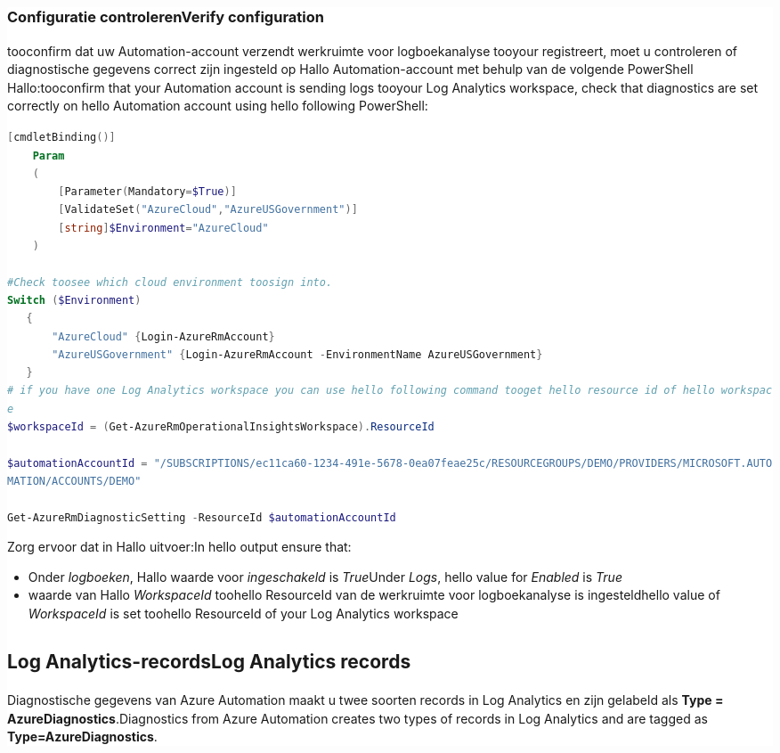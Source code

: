 ### <a name="verify-configuration"></a><span data-ttu-id="275b6-130">Configuratie controleren</span><span class="sxs-lookup"><span data-stu-id="275b6-130">Verify configuration</span></span>
<span data-ttu-id="275b6-131">tooconfirm dat uw Automation-account verzendt werkruimte voor logboekanalyse tooyour registreert, moet u controleren of diagnostische gegevens correct zijn ingesteld op Hallo Automation-account met behulp van de volgende PowerShell Hallo:</span><span class="sxs-lookup"><span data-stu-id="275b6-131">tooconfirm that your Automation account is sending logs tooyour Log Analytics workspace, check that diagnostics are set correctly on hello Automation account using hello following PowerShell:</span></span>

```powershell
[cmdletBinding()]
    Param
    (
        [Parameter(Mandatory=$True)]
        [ValidateSet("AzureCloud","AzureUSGovernment")]
        [string]$Environment="AzureCloud"
    )

#Check toosee which cloud environment toosign into.
Switch ($Environment)
   {
       "AzureCloud" {Login-AzureRmAccount}
       "AzureUSGovernment" {Login-AzureRmAccount -EnvironmentName AzureUSGovernment} 
   }
# if you have one Log Analytics workspace you can use hello following command tooget hello resource id of hello workspace
$workspaceId = (Get-AzureRmOperationalInsightsWorkspace).ResourceId

$automationAccountId = "/SUBSCRIPTIONS/ec11ca60-1234-491e-5678-0ea07feae25c/RESOURCEGROUPS/DEMO/PROVIDERS/MICROSOFT.AUTOMATION/ACCOUNTS/DEMO" 

Get-AzureRmDiagnosticSetting -ResourceId $automationAccountId
```

<span data-ttu-id="275b6-132">Zorg ervoor dat in Hallo uitvoer:</span><span class="sxs-lookup"><span data-stu-id="275b6-132">In hello output ensure that:</span></span>
+ <span data-ttu-id="275b6-133">Onder *logboeken*, Hallo waarde voor *ingeschakeld* is *True*</span><span class="sxs-lookup"><span data-stu-id="275b6-133">Under *Logs*, hello value for *Enabled* is *True*</span></span>
+ <span data-ttu-id="275b6-134">waarde van Hallo *WorkspaceId* toohello ResourceId van de werkruimte voor logboekanalyse is ingesteld</span><span class="sxs-lookup"><span data-stu-id="275b6-134">hello value of *WorkspaceId* is set toohello ResourceId of your Log Analytics workspace</span></span>


## <a name="log-analytics-records"></a><span data-ttu-id="275b6-135">Log Analytics-records</span><span class="sxs-lookup"><span data-stu-id="275b6-135">Log Analytics records</span></span>
<span data-ttu-id="275b6-136">Diagnostische gegevens van Azure Automation maakt u twee soorten records in Log Analytics en zijn gelabeld als **Type = AzureDiagnostics**.</span><span class="sxs-lookup"><span data-stu-id="275b6-136">Diagnostics from Azure Automation creates two types of records in Log Analytics and are tagged as **Type=AzureDiagnostics**.</span></span>
